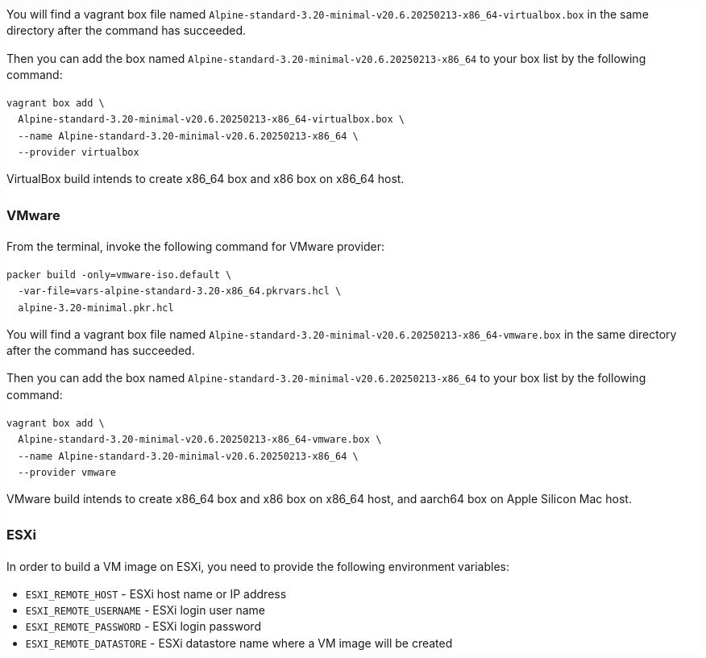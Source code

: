 You will find a vagrant box file named
`Alpine-standard-3.20-minimal-v20.6.20250213-x86_64-virtualbox.box` in
the same directory after the command has succeeded.

Then you can add the box named
`Alpine-standard-3.20-minimal-v20.6.20250213-x86_64`
to your box list by the following command:

```
vagrant box add \
  Alpine-standard-3.20-minimal-v20.6.20250213-x86_64-virtualbox.box \
  --name Alpine-standard-3.20-minimal-v20.6.20250213-x86_64 \
  --provider virtualbox
```

VirtualBox build intends to create x86_64 box and x86 box on x86_64
host.

### VMware

From the terminal, invoke the following command for VMware provider:

```
packer build -only=vmware-iso.default \
  -var-file=vars-alpine-standard-3.20-x86_64.pkrvars.hcl \
  alpine-3.20-minimal.pkr.hcl
```

You will find a vagrant box file named
`Alpine-standard-3.20-minimal-v20.6.20250213-x86_64-vmware.box` in the
same directory after the command has succeeded.

Then you can add the box named
`Alpine-standard-3.20-minimal-v20.6.20250213-x86_64` to your box list
by the following command:

```
vagrant box add \
  Alpine-standard-3.20-minimal-v20.6.20250213-x86_64-vmware.box \
  --name Alpine-standard-3.20-minimal-v20.6.20250213-x86_64 \
  --provider vmware
```

VMware build intends to create x86_64 box and x86 box on x86_64 host,
and aarch64 box on Apple Silicon Mac host.

### ESXi

In order to build a VM image on ESXi, you need to provide the following
environment variables:

* `ESXI_REMOTE_HOST` - ESXi host name or IP address
* `ESXI_REMOTE_USERNAME` - ESXi login user name
* `ESXI_REMOTE_PASSWORD` - ESXi login password
* `ESXI_REMOTE_DATASTORE` - ESXi datastore name where a VM image will be
  created
